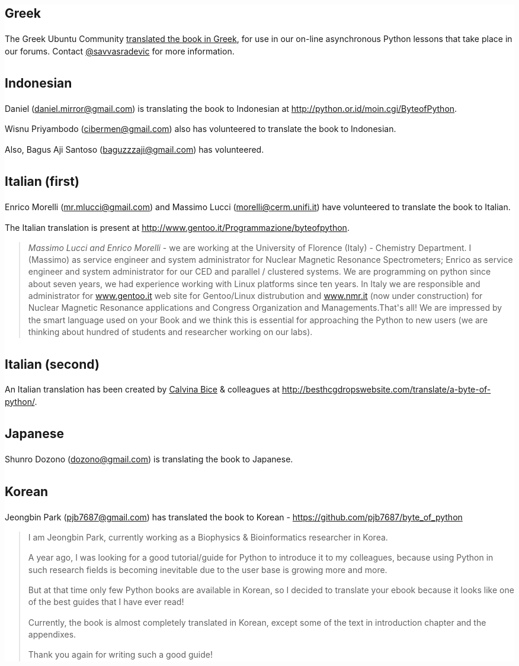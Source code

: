 ## Greek

The Greek Ubuntu Community [translated the book in Greek](http://wiki.ubuntu-gr.org/byte-of-python-el), for use in our on-line asynchronous Python lessons that take place in our forums. Contact [@savvasradevic](https://twitter.com/savvasradevic) for more information.

## Indonesian

Daniel (daniel.mirror@gmail.com) is translating the book to Indonesian at <http://python.or.id/moin.cgi/ByteofPython>.

Wisnu Priyambodo (cibermen@gmail.com) also has volunteered to translate the book to Indonesian.

Also, Bagus Aji Santoso (baguzzzaji@gmail.com) has volunteered.

## Italian (first)

Enrico Morelli (mr.mlucci@gmail.com) and Massimo Lucci (morelli@cerm.unifi.it) have volunteered to translate the book to Italian.

The Italian translation is present at <http://www.gentoo.it/Programmazione/byteofpython>.

> _Massimo Lucci and Enrico Morelli_ - we are working at the University of Florence (Italy) - Chemistry Department. I (Massimo) as service engineer and system administrator for Nuclear Magnetic Resonance Spectrometers; Enrico as service engineer and system administrator for our CED and parallel / clustered systems. We are programming on python since about seven years, we had experience working with Linux platforms since ten years. In Italy we are responsible and administrator for www.gentoo.it web site for Gentoo/Linux distrubution and www.nmr.it (now under construction) for Nuclear Magnetic Resonance applications and Congress Organization and Managements.That's all! We are impressed by the smart language used on your Book and we think this is essential for approaching the Python to new users (we are thinking about hundred of students and researcher working on our labs).

## Italian (second)

An Italian translation has been created by
[Calvina Bice](http://besthcgdropswebsite.com/translate) & colleagues at <http://besthcgdropswebsite.com/translate/a-byte-of-python/>.

## Japanese

Shunro Dozono (dozono@gmail.com) is translating the book to Japanese.

## Korean

Jeongbin Park (pjb7687@gmail.com) has translated the book to Korean - <https://github.com/pjb7687/byte_of_python>

> I am Jeongbin Park, currently working as a Biophysics & Bioinformatics researcher in Korea.
>
> A year ago, I was looking for a good tutorial/guide for Python to introduce it to my colleagues, because using Python in such research fields is becoming inevitable due to the user base is growing more and more.
>
> But at that time only few Python books are available in Korean, so I decided to translate your ebook because it looks like one of the best guides that I have ever read!
>
> Currently, the book is almost completely translated in Korean, except some of the text in introduction chapter and the appendixes.
>
> Thank you again for writing such a good guide!
